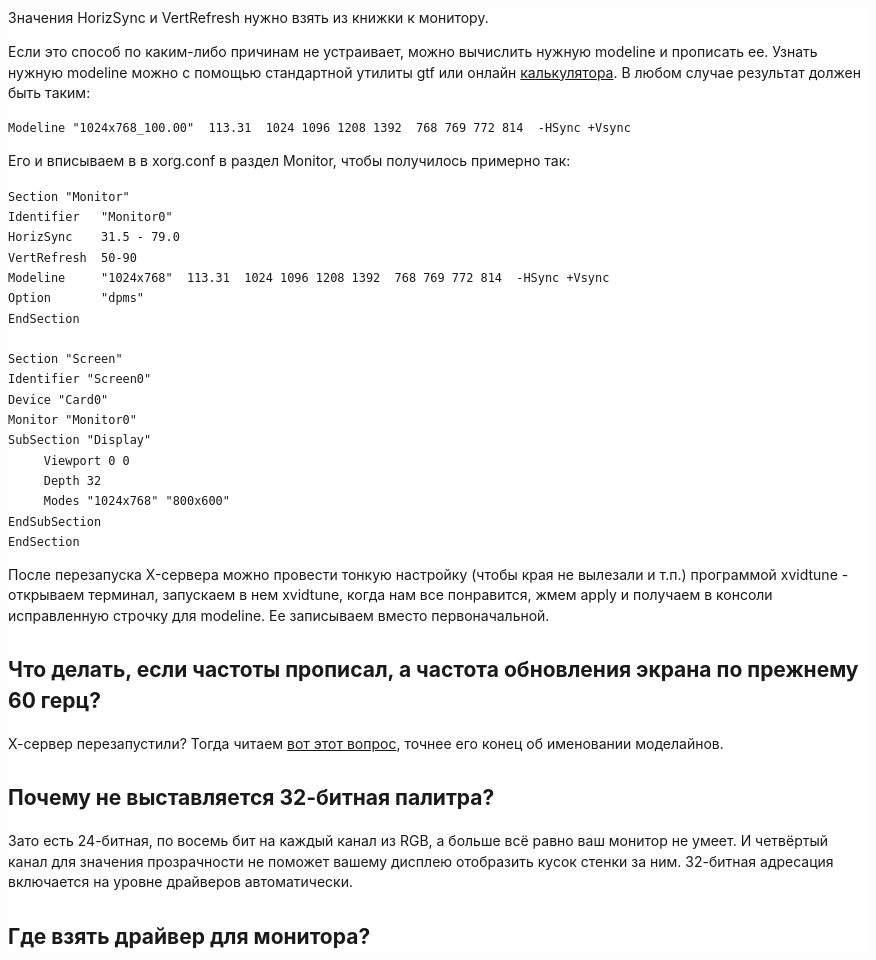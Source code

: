 Значения HorizSync и VertRefresh нужно взять из книжки к монитору.

Если это способ по каким-либо причинам не устраивает, можно вычислить
нужную modeline и прописать ее. Узнать нужную modeline можно с
помощью стандартной утилиты gtf или онлайн
[калькулятора](http://www.arachnoid.com/modelines/). В любом
случае результат должен быть таким:

    Modeline "1024x768_100.00"  113.31  1024 1096 1208 1392  768 769 772 814  -HSync +Vsync

Его и вписываем в в xorg.conf в раздел Monitor, чтобы получилось
примерно так:

    Section "Monitor"
    Identifier   "Monitor0"
    HorizSync    31.5 - 79.0
    VertRefresh  50-90
    Modeline     "1024x768"  113.31  1024 1096 1208 1392  768 769 772 814  -HSync +Vsync
    Option       "dpms"
    EndSection

    Section "Screen"
    Identifier "Screen0"
    Device "Card0"
    Monitor "Monitor0"
    SubSection "Display"
         Viewport 0 0
         Depth 32
         Modes "1024x768" "800x600"
    EndSubSection
    EndSection

После перезапуска X-сервера можно провести тонкую настройку (чтобы края
не вылезали и т.п.) программой xvidtune - открываем терминал, запускаем
в нем xvidtune, когда нам все понравится, жмем apply и получаем в
консоли исправленную строчку для modeline. Ее записываем вместо
первоначальной.

## Что делать, если частоты прописал, а частота обновления экрана по прежнему 60 герц?

Х-сервер перезапустили? Тогда читаем [вот этот
вопрос](http://www.linux.org.ru/wiki/en/Games#Многие_игры_выводят_изображение_с_частотой_60Гц._Как_это_исправить%3F),
точнее его конец об именовании моделайнов.

## Почему не выставляется 32-битная палитра?

Зато есть 24-битная, по восемь бит на каждый канал из RGB, а больше всё
равно ваш монитор не умеет. И четвёртый канал для значения прозрачности
не поможет вашему дисплею отобразить кусок стенки за ним. 32-битная
адресация включается на уровне драйверов автоматически.

## Где взять драйвер для монитора?
